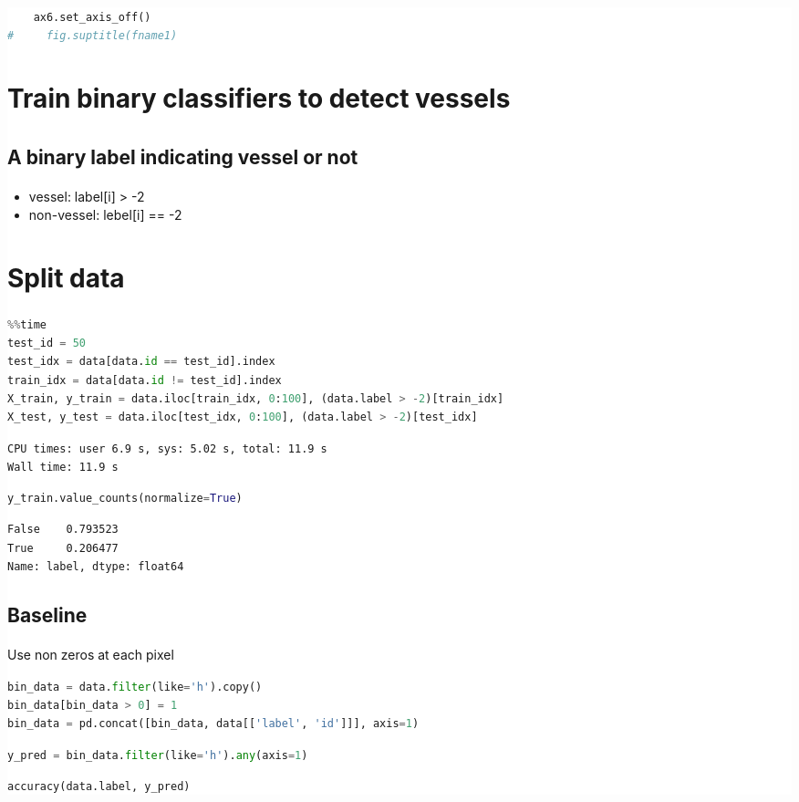 ```python
    ax6.set_axis_off()
#     fig.suptitle(fname1)
```

# Train binary classifiers to detect vessels

## A binary label indicating vessel or not
* vessel: label[i] > -2
* non-vessel: lebel[i] == -2

# Split data


```python
%%time
test_id = 50
test_idx = data[data.id == test_id].index
train_idx = data[data.id != test_id].index
X_train, y_train = data.iloc[train_idx, 0:100], (data.label > -2)[train_idx]
X_test, y_test = data.iloc[test_idx, 0:100], (data.label > -2)[test_idx]
```

    CPU times: user 6.9 s, sys: 5.02 s, total: 11.9 s
    Wall time: 11.9 s



```python
y_train.value_counts(normalize=True)
```




    False    0.793523
    True     0.206477
    Name: label, dtype: float64



## Baseline
Use non zeros at each pixel


```python
bin_data = data.filter(like='h').copy()
bin_data[bin_data > 0] = 1
bin_data = pd.concat([bin_data, data[['label', 'id']]], axis=1)
```


```python
y_pred = bin_data.filter(like='h').any(axis=1)
```


```python
accuracy(data.label, y_pred)
```
